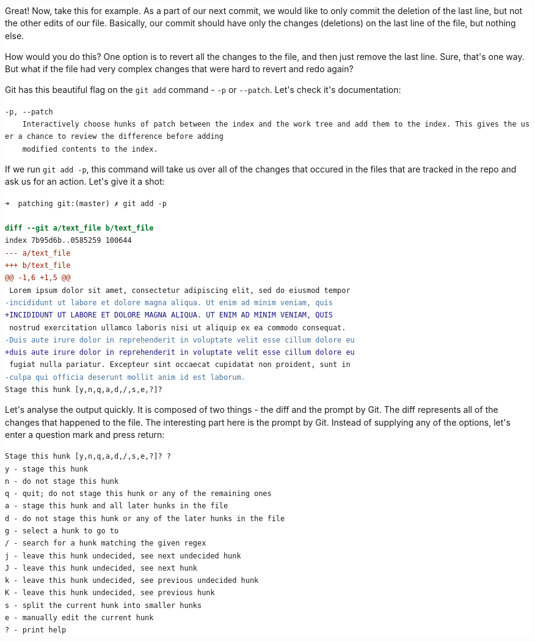 Great! Now, take this for example. As a part of our next commit, we would like
to only commit the deletion of the last line, but not the other edits of our 
file. Basically, our commit should have only the changes (deletions) on the last 
line of the file, but nothing else.

How would you do this? One option is to revert all the changes to the file, and
then just remove the last line. Sure, that's one way. But what if the file had
very complex changes that were hard to revert and redo again?

Git has this beautiful flag on the `git add` command - `-p` or `--patch`. Let's
check it's documentation:

```
-p, --patch
    Interactively choose hunks of patch between the index and the work tree and add them to the index. This gives the user a chance to review the difference before adding
    modified contents to the index.
```

If we run `git add -p`, this command will take us over all of the changes that
occured in the files that are tracked in the repo and ask us for an action. 
Let's give it a shot:

```diff
➜  patching git:(master) ✗ git add -p

diff --git a/text_file b/text_file
index 7b95d6b..0585259 100644
--- a/text_file
+++ b/text_file
@@ -1,6 +1,5 @@
 Lorem ipsum dolor sit amet, consectetur adipiscing elit, sed do eiusmod tempor
-incididunt ut labore et dolore magna aliqua. Ut enim ad minim veniam, quis
+INCIDIDUNT UT LABORE ET DOLORE MAGNA ALIQUA. UT ENIM AD MINIM VENIAM, QUIS
 nostrud exercitation ullamco laboris nisi ut aliquip ex ea commodo consequat.
-Duis aute irure dolor in reprehenderit in voluptate velit esse cillum dolore eu
+duis aute irure dolor in reprehenderit in voluptate velit esse cillum dolore eu
 fugiat nulla pariatur. Excepteur sint occaecat cupidatat non proident, sunt in
-culpa qui officia deserunt mollit anim id est laborum.
Stage this hunk [y,n,q,a,d,/,s,e,?]?
````

Let's analyse the output quickly. It is composed of two things - the diff and the
prompt by Git. The diff represents all of the changes that happened to the file.
The interesting part here is the prompt by Git. Instead of supplying any of the
options, let's enter a question mark and press return:

```
Stage this hunk [y,n,q,a,d,/,s,e,?]? ?
y - stage this hunk
n - do not stage this hunk
q - quit; do not stage this hunk or any of the remaining ones
a - stage this hunk and all later hunks in the file
d - do not stage this hunk or any of the later hunks in the file
g - select a hunk to go to
/ - search for a hunk matching the given regex
j - leave this hunk undecided, see next undecided hunk
J - leave this hunk undecided, see next hunk
k - leave this hunk undecided, see previous undecided hunk
K - leave this hunk undecided, see previous hunk
s - split the current hunk into smaller hunks
e - manually edit the current hunk
? - print help
```

